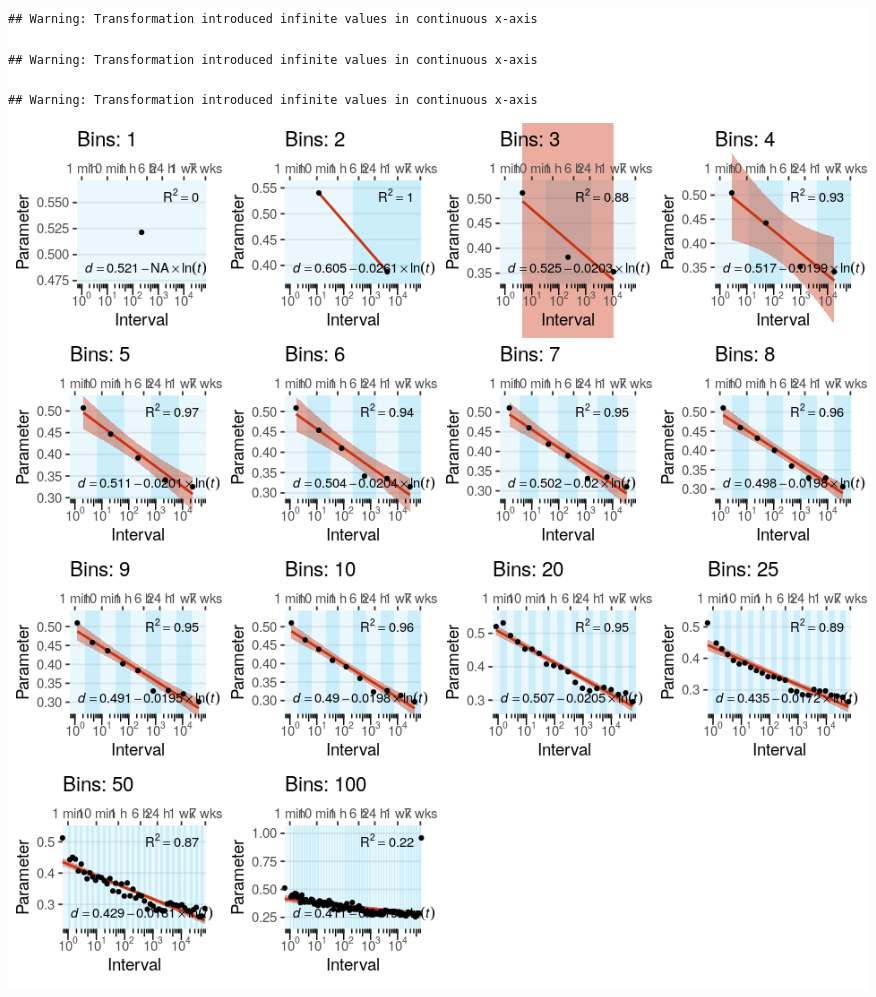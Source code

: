     ## Warning: Transformation introduced infinite values in continuous x-axis

    ## Warning: Transformation introduced infinite values in continuous x-axis

    ## Warning: Transformation introduced infinite values in continuous x-axis

![](03_plot_results_files/figure-markdown_github/unnamed-chunk-36-1.png)
